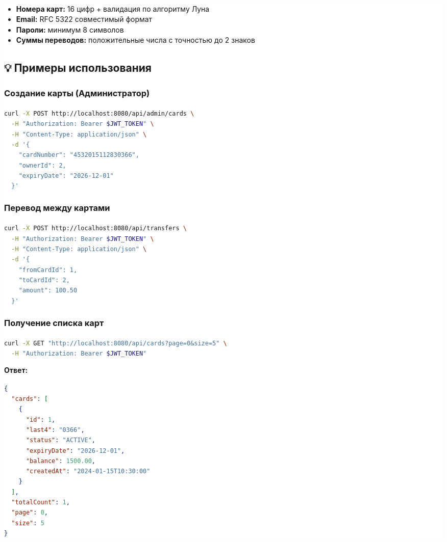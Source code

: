 - **Номера карт:** 16 цифр + валидация по алгоритму Луна
- **Email:** RFC 5322 совместимый формат
- **Пароли:** минимум 8 символов
- **Суммы переводов:** положительные числа с точностью до 2 знаков

## 💡 Примеры использования

### Создание карты (Администратор)

```bash
curl -X POST http://localhost:8080/api/admin/cards \
  -H "Authorization: Bearer $JWT_TOKEN" \
  -H "Content-Type: application/json" \
  -d '{
    "cardNumber": "4532015112830366",
    "ownerId": 2,
    "expiryDate": "2026-12-01"
  }'
```

### Перевод между картами

```bash
curl -X POST http://localhost:8080/api/transfers \
  -H "Authorization: Bearer $JWT_TOKEN" \
  -H "Content-Type: application/json" \
  -d '{
    "fromCardId": 1,
    "toCardId": 2,
    "amount": 100.50
  }'
```

### Получение списка карт

```bash
curl -X GET "http://localhost:8080/api/cards?page=0&size=5" \
  -H "Authorization: Bearer $JWT_TOKEN"
```

**Ответ:**
```json
{
  "cards": [
    {
      "id": 1,
      "last4": "0366",
      "status": "ACTIVE",
      "expiryDate": "2026-12-01",
      "balance": 1500.00,
      "createdAt": "2024-01-15T10:30:00"
    }
  ],
  "totalCount": 1,
  "page": 0,
  "size": 5
}
```
